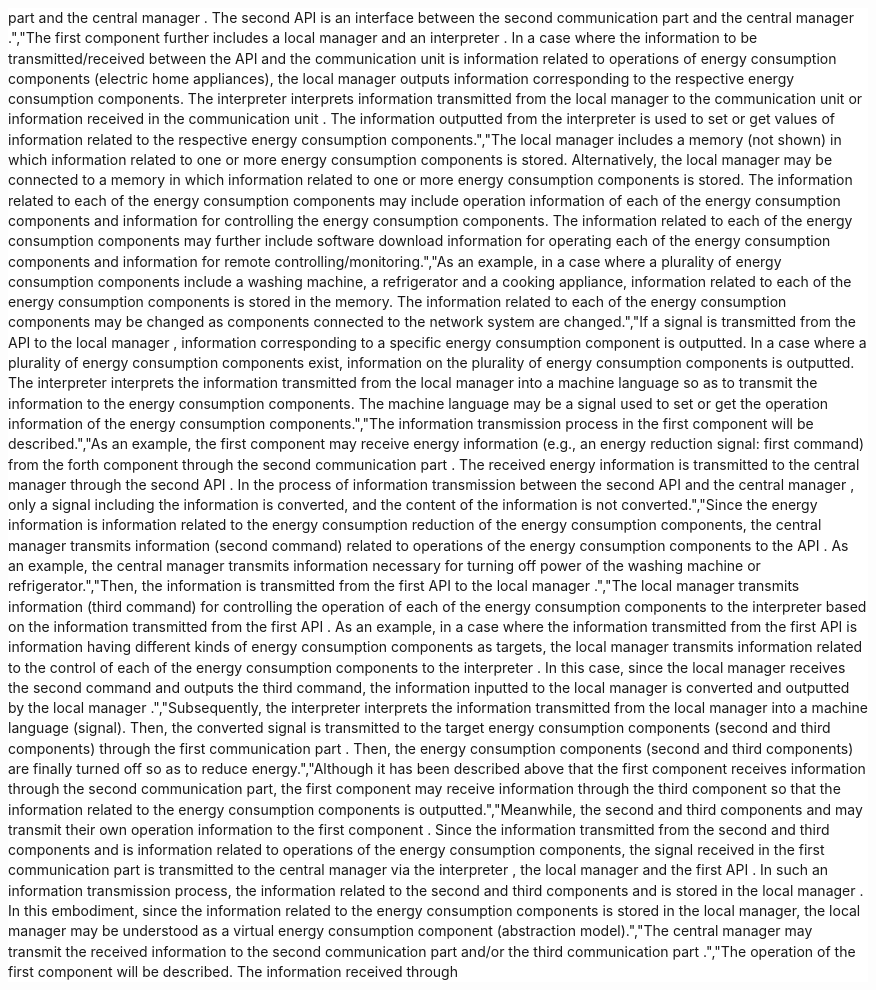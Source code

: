 part  and the central manager . The second API  is an interface between the second communication part  and the central manager .","The first component  further includes a local manager  and an interpreter . In a case where the information to be transmitted\/received between the API  and the communication unit  is information related to operations of energy consumption components (electric home appliances), the local manager  outputs information corresponding to the respective energy consumption components. The interpreter  interprets information transmitted from the local manager  to the communication unit  or information received in the communication unit . The information outputted from the interpreter  is used to set or get values of information related to the respective energy consumption components.","The local manager  includes a memory (not shown) in which information related to one or more energy consumption components is stored. Alternatively, the local manager  may be connected to a memory in which information related to one or more energy consumption components is stored. The information related to each of the energy consumption components may include operation information of each of the energy consumption components and information for controlling the energy consumption components. The information related to each of the energy consumption components may further include software download information for operating each of the energy consumption components and information for remote controlling\/monitoring.","As an example, in a case where a plurality of energy consumption components include a washing machine, a refrigerator and a cooking appliance, information related to each of the energy consumption components is stored in the memory. The information related to each of the energy consumption components may be changed as components connected to the network system are changed.","If a signal is transmitted from the API  to the local manager , information corresponding to a specific energy consumption component is outputted. In a case where a plurality of energy consumption components exist, information on the plurality of energy consumption components is outputted. The interpreter  interprets the information transmitted from the local manager  into a machine language so as to transmit the information to the energy consumption components. The machine language may be a signal used to set or get the operation information of the energy consumption components.","The information transmission process in the first component  will be described.","As an example, the first component  may receive energy information (e.g., an energy reduction signal: first command) from the forth component  through the second communication part . The received energy information is transmitted to the central manager  through the second API . In the process of information transmission between the second API  and the central manager , only a signal including the information is converted, and the content of the information is not converted.","Since the energy information is information related to the energy consumption reduction of the energy consumption components, the central manager  transmits information (second command) related to operations of the energy consumption components to the API . As an example, the central manager  transmits information necessary for turning off power of the washing machine or refrigerator.","Then, the information is transmitted from the first API  to the local manager .","The local manager  transmits information (third command) for controlling the operation of each of the energy consumption components to the interpreter  based on the information transmitted from the first API . As an example, in a case where the information transmitted from the first API  is information having different kinds of energy consumption components as targets, the local manager  transmits information related to the control of each of the energy consumption components to the interpreter . In this case, since the local manager  receives the second command and outputs the third command, the information inputted to the local manager  is converted and outputted by the local manager .","Subsequently, the interpreter  interprets the information transmitted from the local manager  into a machine language (signal). Then, the converted signal is transmitted to the target energy consumption components (second and third components) through the first communication part . Then, the energy consumption components (second and third components) are finally turned off so as to reduce energy.","Although it has been described above that the first component receives information through the second communication part, the first component may receive information through the third component so that the information related to the energy consumption components is outputted.","Meanwhile, the second and third components  and  may transmit their own operation information to the first component . Since the information transmitted from the second and third components  and  is information related to operations of the energy consumption components, the signal received in the first communication part  is transmitted to the central manager  via the interpreter , the local manager  and the first API . In such an information transmission process, the information related to the second and third components  and  is stored in the local manager . In this embodiment, since the information related to the energy consumption components is stored in the local manager, the local manager may be understood as a virtual energy consumption component (abstraction model).","The central manager  may transmit the received information to the second communication part  and\/or the third communication part .","The operation of the first component will be described. The information received through